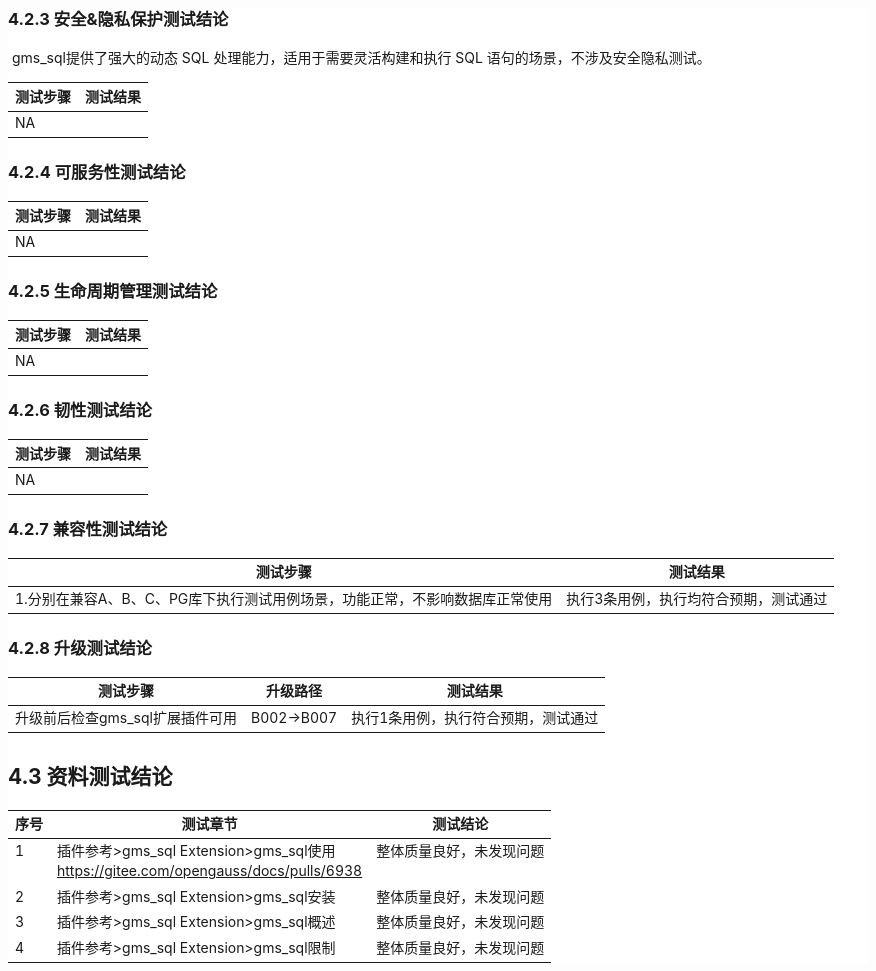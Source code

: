 ###  4.2.3 安全&隐私保护测试结论

​	gms_sql提供了强大的动态 SQL 处理能力，适用于需要灵活构建和执行 SQL 语句的场景，不涉及安全隐私测试。

| 测试步骤 | 测试结果 |
| -------- | -------- |
| NA       |          |

### 4.2.4 可服务性测试结论

| 测试步骤 | 测试结果 |
| -------- | -------- |
| NA       |          |

### 4.2.5 生命周期管理测试结论

| 测试步骤 | 测试结果 |
| -------- | -------- |
| NA       |          |

### 4.2.6 韧性测试结论

| 测试步骤 | 测试结果 |
| -------- | -------- |
| NA       |          |

###  4.2.7 兼容性测试结论

| 测试步骤                                                     | 测试结果                              |
| ------------------------------------------------------------ | ------------------------------------- |
| 1.分别在兼容A、B、C、PG库下执行测试用例场景，功能正常，不影响数据库正常使用 | 执行3条用例，执行均符合预期，测试通过 |

###  4.2.8 升级测试结论	

| 测试步骤                        | 升级路径  | 测试结果                            |
| ------------------------------- | --------- | ----------------------------------- |
| 升级前后检查gms_sql扩展插件可用 | B002→B007 | 执行1条用例，执行符合预期，测试通过 |

## 4.3 资料测试结论

| 序号 | 测试章节                                                     | 测试结论                 |
| ---- | ------------------------------------------------------------ | ------------------------ |
| 1    | 插件参考>gms_sql Extension>gms_sql使用<br />https://gitee.com/opengauss/docs/pulls/6938 | 整体质量良好，未发现问题 |
| 2    | 插件参考>gms_sql Extension>gms_sql安装                       | 整体质量良好，未发现问题 |
| 3    | 插件参考>gms_sql Extension>gms_sql概述                       | 整体质量良好，未发现问题 |
| 4    | 插件参考>gms_sql Extension>gms_sql限制                       | 整体质量良好，未发现问题 |
